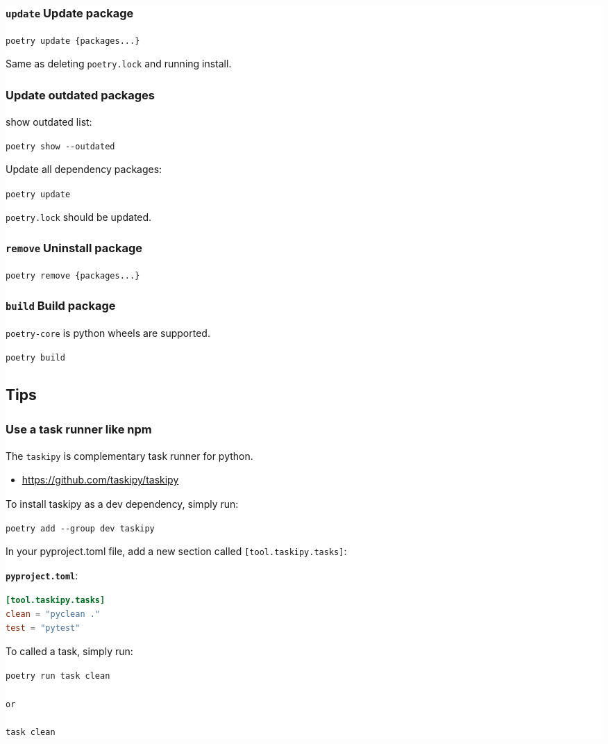 ### `update` Update package

```shell
poetry update {packages...}
```

Same as deleting `poetry.lock` and running install.

### Update outdated packages

show outdated list:

```shell
poetry show --outdated
```

Update all dependency packages:

```shell
poetry update
```

`poetry.lock` should be updated.

### `remove` Uninstall package

```shell
poetry remove {packages...}
```

### `build` Build package

`poetry-core` is python wheels are supported.

```shell
poetry build
```

## Tips

### Use a task runner like npm

The `taskipy` is complementary task runner for python.



- <https://github.com/taskipy/taskipy>

To install taskipy as a dev dependency, simply run:

```shell
poetry add --group dev taskipy
```

In your pyproject.toml file, add a new section called `[tool.taskipy.tasks]`:

**`pyproject.toml`**:

```toml
[tool.taskipy.tasks]
clean = "pyclean ."
test = "pytest"
```

To called a task, simply run:

```shell
poetry run task clean

or

task clean
```
